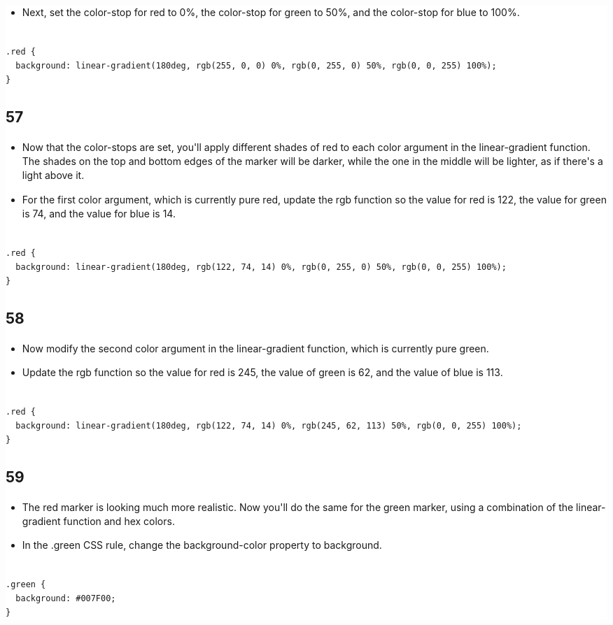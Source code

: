 - Next, set the color-stop for red to 0%, the color-stop for green to 50%, and the color-stop for blue to 100%.

```html

.red {
  background: linear-gradient(180deg, rgb(255, 0, 0) 0%, rgb(0, 255, 0) 50%, rgb(0, 0, 255) 100%);
}


```

## 57

- Now that the color-stops are set, you'll apply different shades of red to each color argument in the linear-gradient function. The shades on the top and bottom edges of the marker will be darker, while the one in the middle will be lighter, as if there's a light above it.

- For the first color argument, which is currently pure red, update the rgb function so the value for red is 122, the value for green is 74, and the value for blue is 14.

```html

.red {
  background: linear-gradient(180deg, rgb(122, 74, 14) 0%, rgb(0, 255, 0) 50%, rgb(0, 0, 255) 100%);
}

```

## 58

- Now modify the second color argument in the linear-gradient function, which is currently pure green.

- Update the rgb function so the value for red is 245, the value of green is 62, and the value of blue is 113.

```html

.red {
  background: linear-gradient(180deg, rgb(122, 74, 14) 0%, rgb(245, 62, 113) 50%, rgb(0, 0, 255) 100%);
}

```

## 59

- The red marker is looking much more realistic. Now you'll do the same for the green marker, using a combination of the linear-gradient function and hex colors.

- In the .green CSS rule, change the background-color property to background.

```html

.green {
  background: #007F00;
}
 ```

